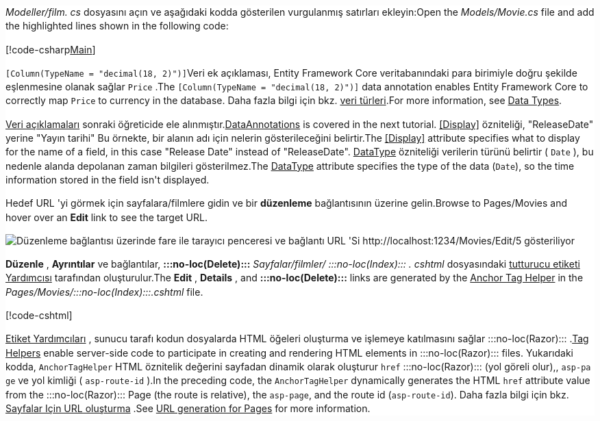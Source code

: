 <span data-ttu-id="46941-173">*Modeller/film. cs* dosyasını açın ve aşağıdaki kodda gösterilen vurgulanmış satırları ekleyin:</span><span class="sxs-lookup"><span data-stu-id="46941-173">Open the *Models/Movie.cs* file and add the highlighted lines shown in the following code:</span></span>

[!code-csharp[Main](~/tutorials/razor-pages/razor-pages-start/sample/:::no-loc(Razor):::PagesMovie22/Models/MovieDateFixed.cs?name=snippet_1&highlight=3,12,17)]

<span data-ttu-id="46941-174">`[Column(TypeName = "decimal(18, 2)")]`Veri ek açıklaması, Entity Framework Core veritabanındaki para birimiyle doğru şekilde eşlenmesine olanak sağlar `Price` .</span><span class="sxs-lookup"><span data-stu-id="46941-174">The `[Column(TypeName = "decimal(18, 2)")]` data annotation enables Entity Framework Core to correctly map `Price` to currency in the database.</span></span> <span data-ttu-id="46941-175">Daha fazla bilgi için bkz. [veri türleri](/ef/core/modeling/relational/data-types).</span><span class="sxs-lookup"><span data-stu-id="46941-175">For more information, see [Data Types](/ef/core/modeling/relational/data-types).</span></span>

<span data-ttu-id="46941-176">[Veri açıklamaları](/aspnet/mvc/overview/older-versions/mvc-music-store/mvc-music-store-part-6) sonraki öğreticide ele alınmıştır.</span><span class="sxs-lookup"><span data-stu-id="46941-176">[DataAnnotations](/aspnet/mvc/overview/older-versions/mvc-music-store/mvc-music-store-part-6) is covered in the next tutorial.</span></span> <span data-ttu-id="46941-177">[[Display]](xref:Microsoft.AspNetCore.Mvc.ModelBinding.Metadata.DisplayMetadata) özniteliği, "ReleaseDate" yerine "Yayın tarihi" Bu örnekte, bir alanın adı için nelerin gösterileceğini belirtir.</span><span class="sxs-lookup"><span data-stu-id="46941-177">The [[Display]](xref:Microsoft.AspNetCore.Mvc.ModelBinding.Metadata.DisplayMetadata) attribute specifies what to display for the name of a field, in this case "Release Date" instead of "ReleaseDate".</span></span> <span data-ttu-id="46941-178">[DataType](xref:System.ComponentModel.DataAnnotations.DataTypeAttribute) özniteliği verilerin türünü belirtir ( `Date` ), bu nedenle alanda depolanan zaman bilgileri gösterilmez.</span><span class="sxs-lookup"><span data-stu-id="46941-178">The [DataType](xref:System.ComponentModel.DataAnnotations.DataTypeAttribute) attribute specifies the type of the data (`Date`), so the time information stored in the field isn't displayed.</span></span>

<span data-ttu-id="46941-179">Hedef URL 'yi görmek için sayfalara/filmlere gidin ve bir **düzenleme** bağlantısının üzerine gelin.</span><span class="sxs-lookup"><span data-stu-id="46941-179">Browse to Pages/Movies and  hover over an **Edit** link to see the target URL.</span></span>

![Düzenleme bağlantısı üzerinde fare ile tarayıcı penceresi ve bağlantı URL 'Si http://localhost:1234/Movies/Edit/5 gösteriliyor](~/tutorials/razor-pages/da1/edit7.png)

<span data-ttu-id="46941-181">**Düzenle** , **Ayrıntılar** ve bağlantılar, **:::no-loc(Delete):::** *Sayfalar/filmler/ :::no-loc(Index)::: . cshtml* dosyasındaki [tutturucu etiketi Yardımcısı](xref:mvc/views/tag-helpers/builtin-th/anchor-tag-helper) tarafından oluşturulur.</span><span class="sxs-lookup"><span data-stu-id="46941-181">The **Edit** , **Details** , and **:::no-loc(Delete):::** links are generated by the [Anchor Tag Helper](xref:mvc/views/tag-helpers/builtin-th/anchor-tag-helper) in the *Pages/Movies/:::no-loc(Index):::.cshtml* file.</span></span>

[!code-cshtml[](~/tutorials/razor-pages/razor-pages-start/snapshot_sample/:::no-loc(Razor):::PagesMovie/Pages/Movies/:::no-loc(Index):::.cshtml?highlight=16-18&range=32-)]

<span data-ttu-id="46941-182">[Etiket Yardımcıları](xref:mvc/views/tag-helpers/intro) , sunucu tarafı kodun dosyalarda HTML öğeleri oluşturma ve işlemeye katılmasını sağlar :::no-loc(Razor)::: .</span><span class="sxs-lookup"><span data-stu-id="46941-182">[Tag Helpers](xref:mvc/views/tag-helpers/intro) enable server-side code to participate in creating and rendering HTML elements in :::no-loc(Razor)::: files.</span></span> <span data-ttu-id="46941-183">Yukarıdaki kodda, `AnchorTagHelper` HTML öznitelik değerini sayfadan dinamik olarak oluşturur `href` :::no-loc(Razor)::: (yol göreli olur),, `asp-page` ve yol kimliği ( `asp-route-id` ).</span><span class="sxs-lookup"><span data-stu-id="46941-183">In the preceding code, the `AnchorTagHelper` dynamically generates the HTML `href` attribute value from the :::no-loc(Razor)::: Page (the route is relative), the `asp-page`, and the route id (`asp-route-id`).</span></span> <span data-ttu-id="46941-184">Daha fazla bilgi için bkz. [Sayfalar Için URL oluşturma](xref:razor-pages/index#url-generation-for-pages) .</span><span class="sxs-lookup"><span data-stu-id="46941-184">See [URL generation for Pages](xref:razor-pages/index#url-generation-for-pages) for more information.</span></span>
